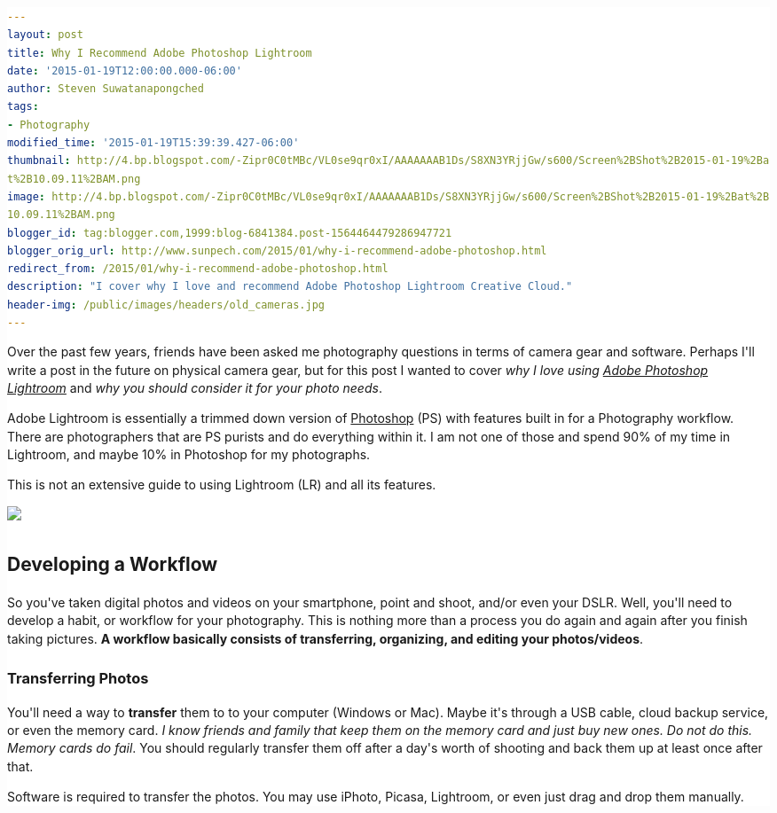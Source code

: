```yaml
---
layout: post
title: Why I Recommend Adobe Photoshop Lightroom
date: '2015-01-19T12:00:00.000-06:00'
author: Steven Suwatanapongched
tags:
- Photography
modified_time: '2015-01-19T15:39:39.427-06:00'
thumbnail: http://4.bp.blogspot.com/-Zipr0C0tMBc/VL0se9qr0xI/AAAAAAAB1Ds/S8XN3YRjjGw/s600/Screen%2BShot%2B2015-01-19%2Bat%2B10.09.11%2BAM.png
image: http://4.bp.blogspot.com/-Zipr0C0tMBc/VL0se9qr0xI/AAAAAAAB1Ds/S8XN3YRjjGw/s600/Screen%2BShot%2B2015-01-19%2Bat%2B10.09.11%2BAM.png
blogger_id: tag:blogger.com,1999:blog-6841384.post-1564464479286947721
blogger_orig_url: http://www.sunpech.com/2015/01/why-i-recommend-adobe-photoshop.html
redirect_from: /2015/01/why-i-recommend-adobe-photoshop.html
description: "I cover why I love and recommend Adobe Photoshop Lightroom Creative Cloud."
header-img: /public/images/headers/old_cameras.jpg
---
```


Over the past few years, friends have been asked me photography questions in terms of camera gear and software. Perhaps I'll write a post in the future on physical camera gear, but for this post I wanted to cover <i>why I love using <a href="http://www.adobe.com/products/photoshop-lightroom.html">Adobe Photoshop Lightroom</a> </i>and <i>why you should consider it for your photo needs</i>.

Adobe Lightroom is essentially a trimmed down version of <a href="http://www.adobe.com/products/photoshop.html">Photoshop</a> (PS) with features built in for a Photography workflow. There are photographers that are PS purists and do everything within it. I am not one of those and spend 90% of my time in Lightroom, and maybe 10% in Photoshop for my photographs.

This is not an extensive guide to using Lightroom (LR) and all its features.

<a href="http://4.bp.blogspot.com/-Zipr0C0tMBc/VL0se9qr0xI/AAAAAAAB1Ds/S8XN3YRjjGw/s600/Screen%2BShot%2B2015-01-19%2Bat%2B10.09.11%2BAM.png" ><img border="0" src="http://4.bp.blogspot.com/-Zipr0C0tMBc/VL0se9qr0xI/AAAAAAAB1Ds/S8XN3YRjjGw/s600/Screen%2BShot%2B2015-01-19%2Bat%2B10.09.11%2BAM.png"   /></a>

## Developing a Workflow

So you've taken digital photos and videos on your smartphone, point and shoot, and/or even your DSLR. Well, you'll need to develop a habit, or workflow for your photography. This is nothing more than a process you do again and again after you finish taking pictures. <b>A workflow basically consists of transferring, organizing, and editing your photos/videos</b>.

### Transferring Photos

You'll need a way to <b>transfer</b> them to to your computer (Windows or Mac). Maybe it's through a USB cable, cloud backup service, or even the memory card. <i>I know friends and family that  keep them on the memory card and just buy new ones. Do not do this. Memory cards do fail</i>. You should regularly transfer them off after a day's worth of shooting and back them up at least once after that.

Software is required to transfer the photos. You may use iPhoto, Picasa, Lightroom, or even just drag and drop them manually.
